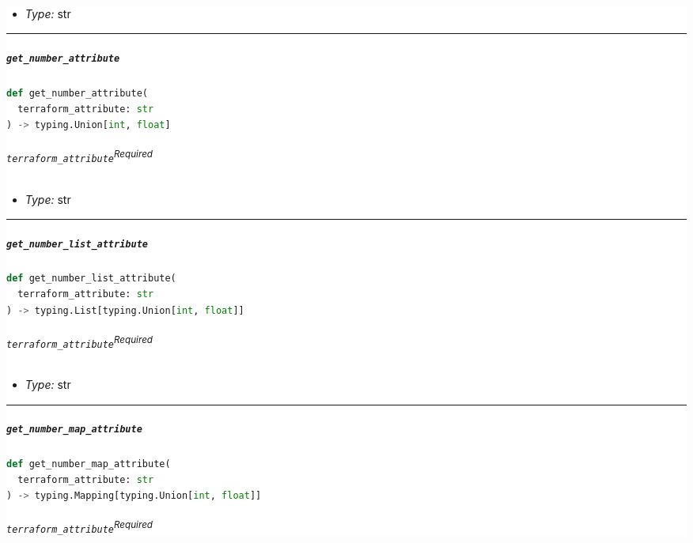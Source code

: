 - *Type:* str

---

##### `get_number_attribute` <a name="get_number_attribute" id="@cdktf/provider-github.organizationSecurityManager.OrganizationSecurityManager.getNumberAttribute"></a>

```python
def get_number_attribute(
  terraform_attribute: str
) -> typing.Union[int, float]
```

###### `terraform_attribute`<sup>Required</sup> <a name="terraform_attribute" id="@cdktf/provider-github.organizationSecurityManager.OrganizationSecurityManager.getNumberAttribute.parameter.terraformAttribute"></a>

- *Type:* str

---

##### `get_number_list_attribute` <a name="get_number_list_attribute" id="@cdktf/provider-github.organizationSecurityManager.OrganizationSecurityManager.getNumberListAttribute"></a>

```python
def get_number_list_attribute(
  terraform_attribute: str
) -> typing.List[typing.Union[int, float]]
```

###### `terraform_attribute`<sup>Required</sup> <a name="terraform_attribute" id="@cdktf/provider-github.organizationSecurityManager.OrganizationSecurityManager.getNumberListAttribute.parameter.terraformAttribute"></a>

- *Type:* str

---

##### `get_number_map_attribute` <a name="get_number_map_attribute" id="@cdktf/provider-github.organizationSecurityManager.OrganizationSecurityManager.getNumberMapAttribute"></a>

```python
def get_number_map_attribute(
  terraform_attribute: str
) -> typing.Mapping[typing.Union[int, float]]
```

###### `terraform_attribute`<sup>Required</sup> <a name="terraform_attribute" id="@cdktf/provider-github.organizationSecurityManager.OrganizationSecurityManager.getNumberMapAttribute.parameter.terraformAttribute"></a>
